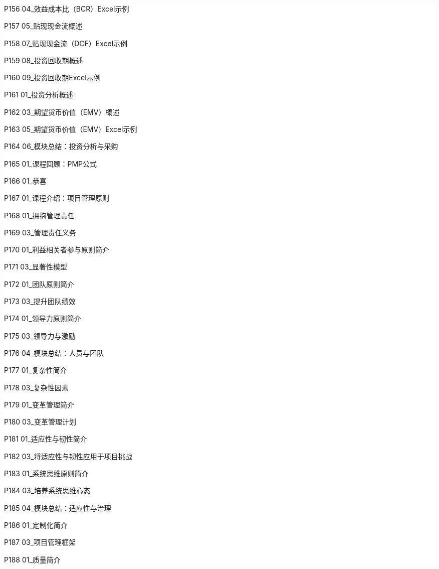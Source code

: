 P156 04_效益成本比（BCR）Excel示例

P157 05_贴现现金流概述

P158 07_贴现现金流（DCF）Excel示例

P159 08_投资回收期概述

P160 09_投资回收期Excel示例

P161 01_投资分析概述

P162 03_期望货币价值（EMV）概述

P163 05_期望货币价值（EMV）Excel示例

P164 06_模块总结：投资分析与采购

P165 01_课程回顾：PMP公式

P166 01_恭喜

P167 01_课程介绍：项目管理原则

P168 01_拥抱管理责任

P169 03_管理责任义务

P170 01_利益相关者参与原则简介

P171 03_显著性模型

P172 01_团队原则简介

P173 03_提升团队绩效

P174 01_领导力原则简介

P175 03_领导力与激励

P176 04_模块总结：人员与团队

P177 01_复杂性简介

P178 03_复杂性因素

P179 01_变革管理简介

P180 03_变革管理计划

P181 01_适应性与韧性简介

P182 03_将适应性与韧性应用于项目挑战

P183 01_系统思维原则简介

P184 03_培养系统思维心态

P185 04_模块总结：适应性与治理

P186 01_定制化简介

P187 03_项目管理框架

P188 01_质量简介
